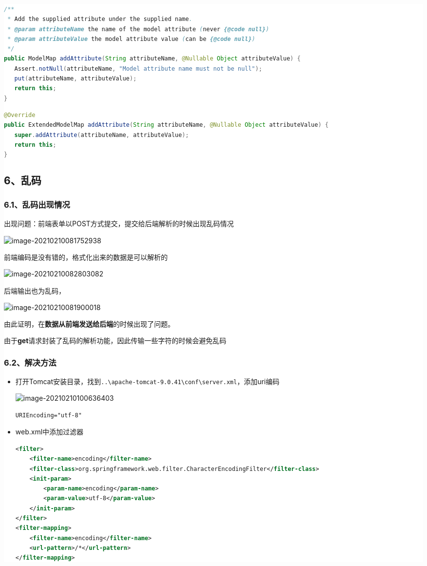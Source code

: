 ```java
/**
 * Add the supplied attribute under the supplied name.
 * @param attributeName the name of the model attribute (never {@code null})
 * @param attributeValue the model attribute value (can be {@code null})
 */
public ModelMap addAttribute(String attributeName, @Nullable Object attributeValue) {
   Assert.notNull(attributeName, "Model attribute name must not be null");
   put(attributeName, attributeValue);
   return this;
}
```

```java
@Override
public ExtendedModelMap addAttribute(String attributeName, @Nullable Object attributeValue) {
   super.addAttribute(attributeName, attributeValue);
   return this;
}
```

## 6、乱码

### 6.1、乱码出现情况

出现问题：前端表单以POST方式提交，提交给后端解析的时候出现乱码情况

![image-20210210081752938](https://raw.githubusercontent.com/LuoTianyi712/Typora-pic/master/typora/image-20210210081752938.png)

前端编码是没有错的，格式化出来的数据是可以解析的

![image-20210210082803082](https://raw.githubusercontent.com/LuoTianyi712/Typora-pic/master/typora/image-20210210082803082.png)

后端输出也为乱码，

![image-20210210081900018](C:\Users\LiuFeiyu\AppData\Roaming\Typora\typora-user-images\image-20210210081900018.png)

由此证明，在**数据从前端发送给后端**的时候出现了问题。

由于**get**请求封装了乱码的解析功能，因此传输一些字符的时候会避免乱码

### 6.2、解决方法

- 打开Tomcat安装目录，找到`..\apache-tomcat-9.0.41\conf\server.xml`，添加uri编码

  ![image-20210210100636403](https://raw.githubusercontent.com/LuoTianyi712/Typora-pic/master/typora/image-20210210100636403.png)

  `URIEncoding="utf-8"`

- web.xml中添加过滤器

  ```xml
  <filter>
      <filter-name>encoding</filter-name>
      <filter-class>org.springframework.web.filter.CharacterEncodingFilter</filter-class>
      <init-param>
          <param-name>encoding</param-name>
          <param-value>utf-8</param-value>
      </init-param>
  </filter>
  <filter-mapping>
      <filter-name>encoding</filter-name>
      <url-pattern>/*</url-pattern>
  </filter-mapping>
  ```
